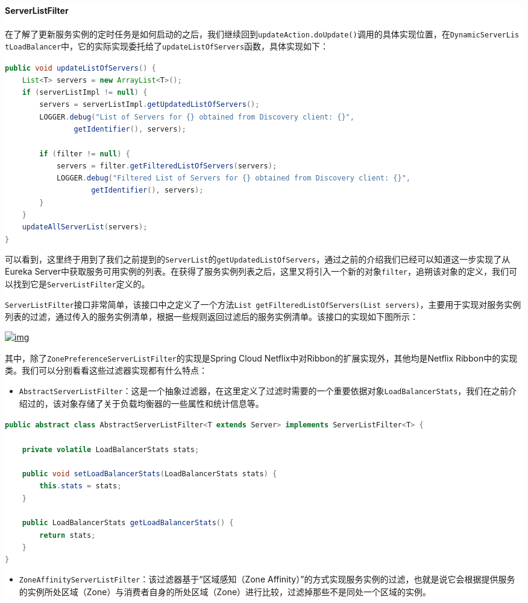 #### ServerListFilter

在了解了更新服务实例的定时任务是如何启动的之后，我们继续回到`updateAction.doUpdate()`调用的具体实现位置，在`DynamicServerListLoadBalancer`中，它的实际实现委托给了`updateListOfServers`函数，具体实现如下：

```java
public void updateListOfServers() {
    List<T> servers = new ArrayList<T>();
    if (serverListImpl != null) {
        servers = serverListImpl.getUpdatedListOfServers();
        LOGGER.debug("List of Servers for {} obtained from Discovery client: {}",
                getIdentifier(), servers);

        if (filter != null) {
            servers = filter.getFilteredListOfServers(servers);
            LOGGER.debug("Filtered List of Servers for {} obtained from Discovery client: {}",
                    getIdentifier(), servers);
        }
    }
    updateAllServerList(servers);
}
```

可以看到，这里终于用到了我们之前提到的`ServerList`的`getUpdatedListOfServers`，通过之前的介绍我们已经可以知道这一步实现了从Eureka Server中获取服务可用实例的列表。在获得了服务实例列表之后，这里又将引入一个新的对象`filter`，追朔该对象的定义，我们可以找到它是`ServerListFilter`定义的。

`ServerListFilter`接口非常简单，该接口中之定义了一个方法`List getFilteredListOfServers(List servers)`，主要用于实现对服务实例列表的过滤，通过传入的服务实例清单，根据一些规则返回过滤后的服务实例清单。该接口的实现如下图所示：

[![img](http://blog.didispace.com/assets/ribbon-code-6.png)](http://blog.didispace.com/assets/ribbon-code-6.png)

其中，除了`ZonePreferenceServerListFilter`的实现是Spring Cloud Netflix中对Ribbon的扩展实现外，其他均是Netflix Ribbon中的实现类。我们可以分别看看这些过滤器实现都有什么特点：

- `AbstractServerListFilter`：这是一个抽象过滤器，在这里定义了过滤时需要的一个重要依据对象`LoadBalancerStats`，我们在之前介绍过的，该对象存储了关于负载均衡器的一些属性和统计信息等。

```java
public abstract class AbstractServerListFilter<T extends Server> implements ServerListFilter<T> {

    private volatile LoadBalancerStats stats;

    public void setLoadBalancerStats(LoadBalancerStats stats) {
        this.stats = stats;
    }

    public LoadBalancerStats getLoadBalancerStats() {
        return stats;
    }
}
```

- `ZoneAffinityServerListFilter`：该过滤器基于“区域感知（Zone Affinity）”的方式实现服务实例的过滤，也就是说它会根据提供服务的实例所处区域（Zone）与消费者自身的所处区域（Zone）进行比较，过滤掉那些不是同处一个区域的实例。
